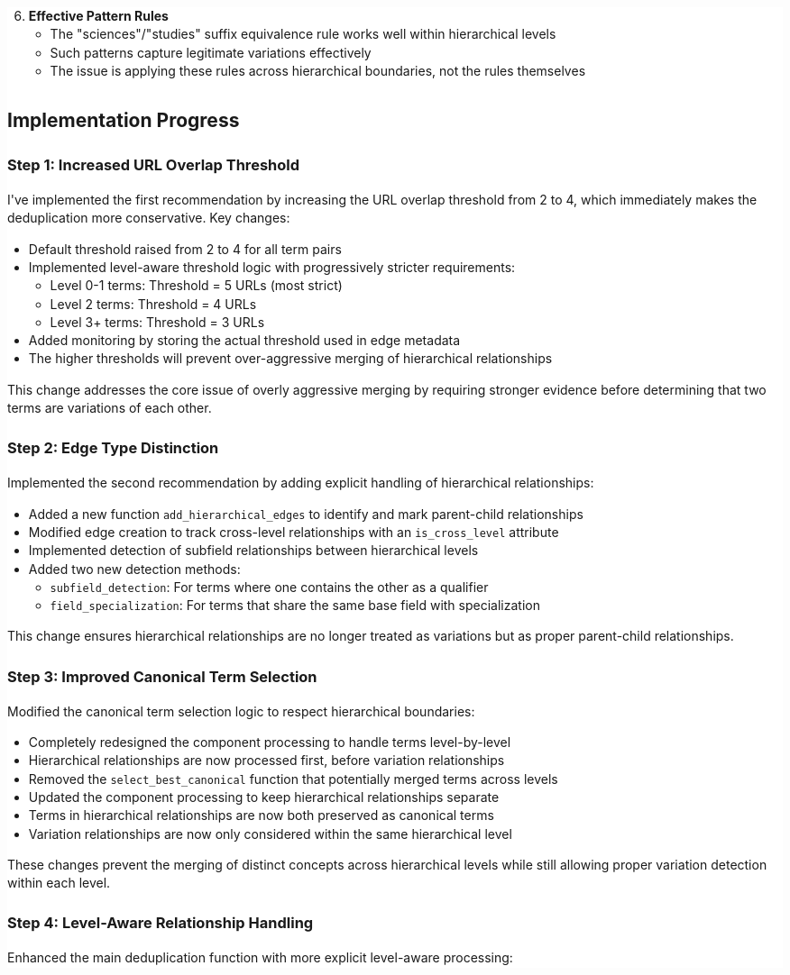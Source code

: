 6. **Effective Pattern Rules**
   - The "sciences"/"studies" suffix equivalence rule works well within hierarchical levels
   - Such patterns capture legitimate variations effectively
   - The issue is applying these rules across hierarchical boundaries, not the rules themselves

## Implementation Progress

### Step 1: Increased URL Overlap Threshold
I've implemented the first recommendation by increasing the URL overlap threshold from 2 to 4, which immediately makes the deduplication more conservative. Key changes:

- Default threshold raised from 2 to 4 for all term pairs
- Implemented level-aware threshold logic with progressively stricter requirements:
  - Level 0-1 terms: Threshold = 5 URLs (most strict)
  - Level 2 terms: Threshold = 4 URLs
  - Level 3+ terms: Threshold = 3 URLs
- Added monitoring by storing the actual threshold used in edge metadata
- The higher thresholds will prevent over-aggressive merging of hierarchical relationships

This change addresses the core issue of overly aggressive merging by requiring stronger evidence before determining that two terms are variations of each other.

### Step 2: Edge Type Distinction
Implemented the second recommendation by adding explicit handling of hierarchical relationships:

- Added a new function `add_hierarchical_edges` to identify and mark parent-child relationships
- Modified edge creation to track cross-level relationships with an `is_cross_level` attribute
- Implemented detection of subfield relationships between hierarchical levels
- Added two new detection methods:
  - `subfield_detection`: For terms where one contains the other as a qualifier
  - `field_specialization`: For terms that share the same base field with specialization

This change ensures hierarchical relationships are no longer treated as variations but as proper parent-child relationships.

### Step 3: Improved Canonical Term Selection

Modified the canonical term selection logic to respect hierarchical boundaries:

- Completely redesigned the component processing to handle terms level-by-level
- Hierarchical relationships are now processed first, before variation relationships
- Removed the `select_best_canonical` function that potentially merged terms across levels
- Updated the component processing to keep hierarchical relationships separate
- Terms in hierarchical relationships are now both preserved as canonical terms
- Variation relationships are now only considered within the same hierarchical level

These changes prevent the merging of distinct concepts across hierarchical levels while still allowing proper variation detection within each level.

### Step 4: Level-Aware Relationship Handling

Enhanced the main deduplication function with more explicit level-aware processing:

